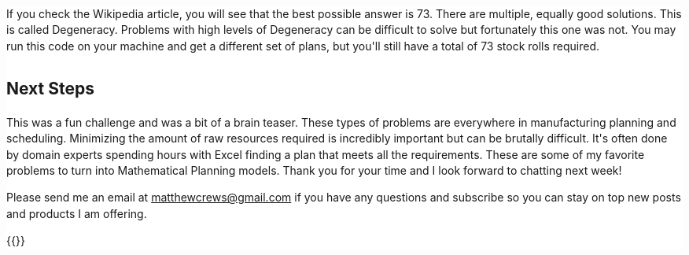 If you check the Wikipedia article, you will see that the best possible answer is 73. There are multiple, equally good solutions. This is called Degeneracy. Problems with high levels of Degeneracy can be difficult to solve but fortunately this one was not. You may run this code on your machine and get a different set of plans, but you'll still have a total of 73 stock rolls required.

## Next Steps

This was a fun challenge and was a bit of a brain teaser. These types of problems are everywhere in manufacturing planning and scheduling. Minimizing the amount of raw resources required is incredibly important but can be brutally difficult. It's often done by domain experts spending hours with Excel finding a plan that meets all the requirements. These are some of my favorite problems to turn into Mathematical Planning models. Thank you for your time and I look forward to chatting next week!

Please send me an email at matthewcrews@gmail.com if you have any questions and subscribe so you can stay on top new posts and products I am offering.

{{<subscribe>}}


